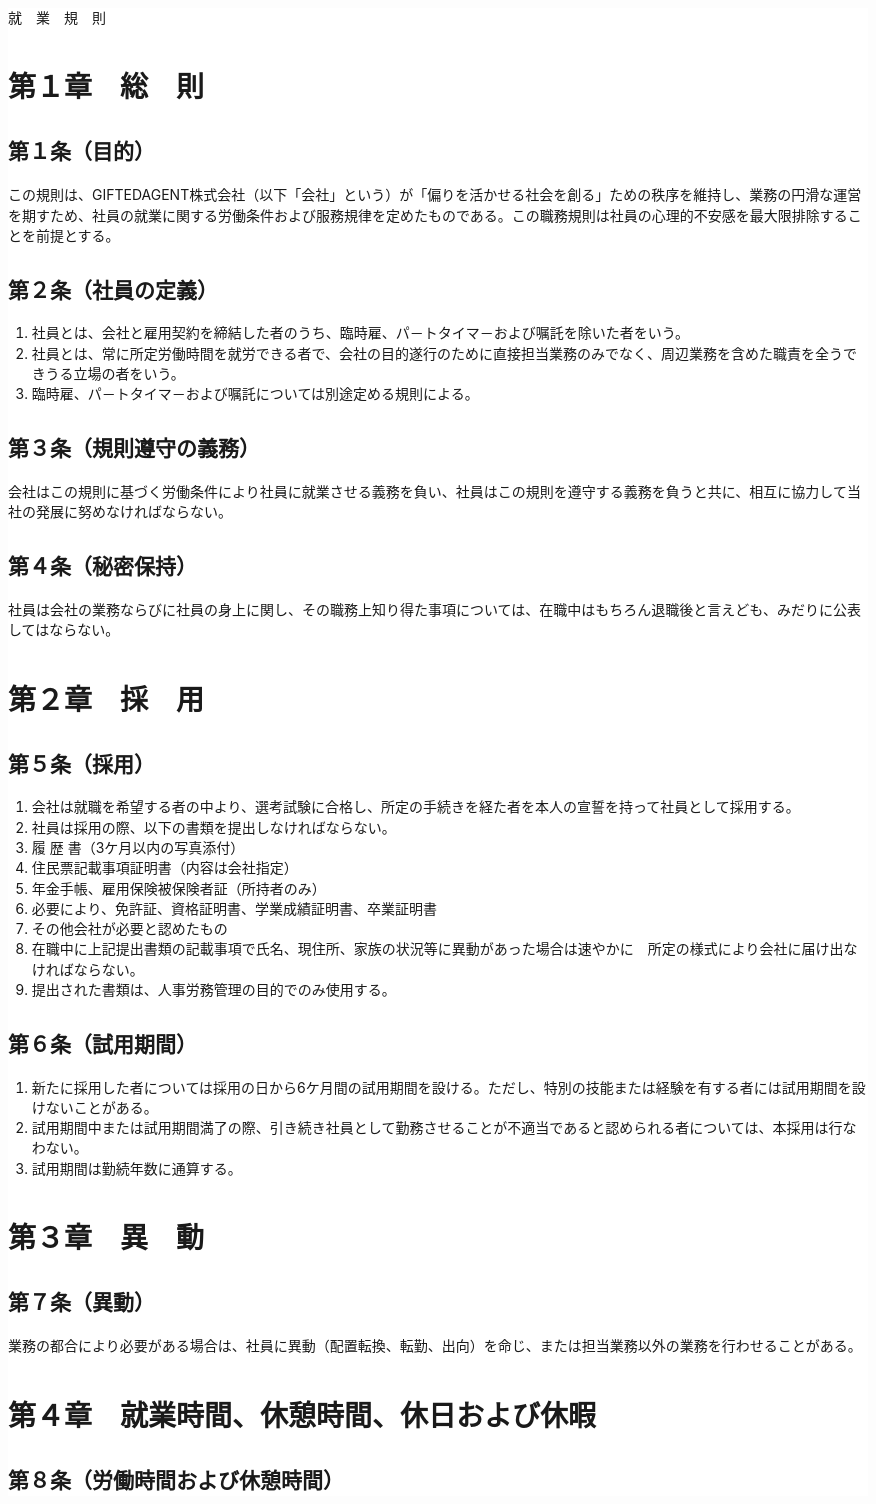 就　業　規　則

# 第１章　総　則
## 第１条（目的）

この規則は、GIFTEDAGENT株式会社（以下「会社」という）が「偏りを活かせる社会を創る」ための秩序を維持し、業務の円滑な運営を期すため、社員の就業に関する労働条件および服務規律を定めたものである。この職務規則は社員の心理的不安感を最大限排除することを前提とする。

## 第２条（社員の定義）

1. 社員とは、会社と雇用契約を締結した者のうち、臨時雇、パ－トタイマ－および嘱託を除いた者をいう。
1. 社員とは、常に所定労働時間を就労できる者で、会社の目的遂行のために直接担当業務のみでなく、周辺業務を含めた職責を全うできうる立場の者をいう。
1. 臨時雇、パ－トタイマ－および嘱託については別途定める規則による。

## 第３条（規則遵守の義務）
会社はこの規則に基づく労働条件により社員に就業させる義務を負い、社員はこの規則を遵守する義務を負うと共に、相互に協力して当社の発展に努めなければならない。

## 第４条（秘密保持）
社員は会社の業務ならびに社員の身上に関し、その職務上知り得た事項については、在職中はもちろん退職後と言えども、みだりに公表してはならない。

# 第２章　採　用
## 第５条（採用）

1. 会社は就職を希望する者の中より、選考試験に合格し、所定の手続きを経た者を本人の宣誓を持って社員として採用する。
1. 社員は採用の際、以下の書類を提出しなければならない。
  1. 履  歴  書（3ケ月以内の写真添付）
  1. 住民票記載事項証明書（内容は会社指定）
  1. 年金手帳、雇用保険被保険者証（所持者のみ）
  1. 必要により、免許証、資格証明書、学業成績証明書、卒業証明書
  1. その他会社が必要と認めたもの
1. 在職中に上記提出書類の記載事項で氏名、現住所、家族の状況等に異動があった場合は速やかに　所定の様式により会社に届け出なければならない。
1. 提出された書類は、人事労務管理の目的でのみ使用する。

## 第６条（試用期間）

1. 新たに採用した者については採用の日から6ケ月間の試用期間を設ける。ただし、特別の技能または経験を有する者には試用期間を設けないことがある。
1. 試用期間中または試用期間満了の際、引き続き社員として勤務させることが不適当であると認められる者については、本採用は行なわない。
1. 試用期間は勤続年数に通算する。

# 第３章　異　動
## 第７条（異動）
業務の都合により必要がある場合は、社員に異動（配置転換、転勤、出向）を命じ、または担当業務以外の業務を行わせることがある。

# 第４章　就業時間、休憩時間、休日および休暇
## 第８条（労働時間および休憩時間）
